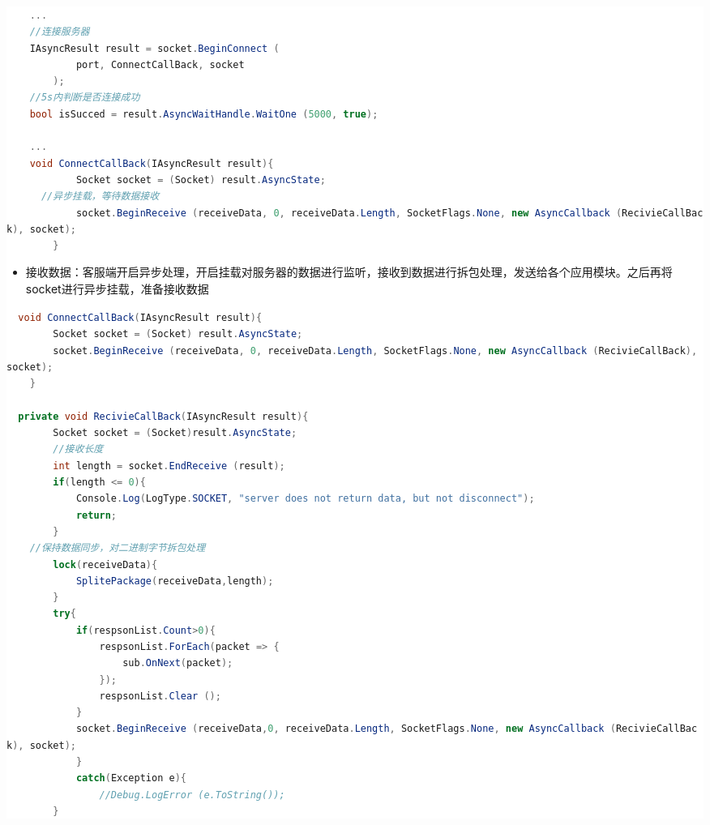 ``` csharp
    ...
    //连接服务器
    IAsyncResult result = socket.BeginConnect (
			port, ConnectCallBack, socket
		);
    //5s内判断是否连接成功
    bool isSucced = result.AsyncWaitHandle.WaitOne (5000, true);

    ...
    void ConnectCallBack(IAsyncResult result){
			Socket socket = (Socket) result.AsyncState;
      //异步挂载，等待数据接收
			socket.BeginReceive (receiveData, 0, receiveData.Length, SocketFlags.None, new AsyncCallback (RecivieCallBack), socket);
		}
```

* 接收数据：客服端开启异步处理，开启挂载对服务器的数据进行监听，接收到数据进行拆包处理，发送给各个应用模块。之后再将socket进行异步挂载，准备接收数据
``` csharp
  void ConnectCallBack(IAsyncResult result){
		Socket socket = (Socket) result.AsyncState;
		socket.BeginReceive (receiveData, 0, receiveData.Length, SocketFlags.None, new AsyncCallback (RecivieCallBack), socket);
	}

  private void RecivieCallBack(IAsyncResult result){
		Socket socket = (Socket)result.AsyncState;
		//接收长度
		int length = socket.EndReceive (result);
		if(length <= 0){
			Console.Log(LogType.SOCKET, "server does not return data, but not disconnect");
			return;
		}
    //保持数据同步，对二进制字节拆包处理
		lock(receiveData){
			SplitePackage(receiveData,length);
		}
		try{
			if(respsonList.Count>0){
				respsonList.ForEach(packet => {
					sub.OnNext(packet);
				});
				respsonList.Clear ();
			}
			socket.BeginReceive (receiveData,0, receiveData.Length, SocketFlags.None, new AsyncCallback (RecivieCallBack), socket);
			}
			catch(Exception e){
				//Debug.LogError (e.ToString());
		}
```
